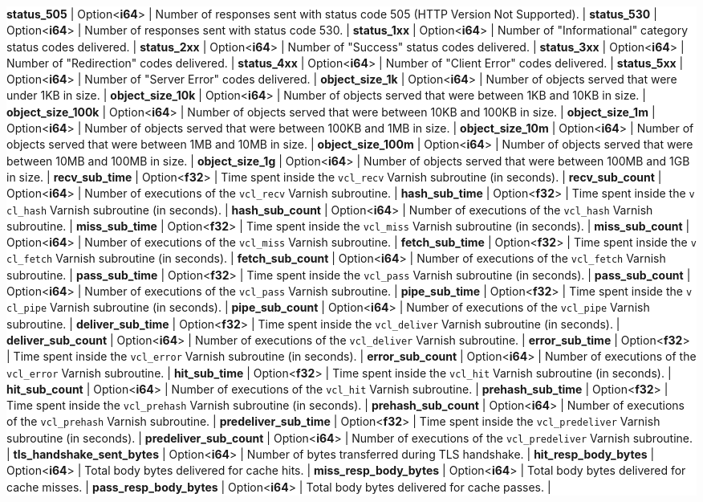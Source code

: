 **status_505** | Option<**i64**> | Number of responses sent with status code 505 (HTTP Version Not Supported). | 
**status_530** | Option<**i64**> | Number of responses sent with status code 530. | 
**status_1xx** | Option<**i64**> | Number of \"Informational\" category status codes delivered. | 
**status_2xx** | Option<**i64**> | Number of \"Success\" status codes delivered. | 
**status_3xx** | Option<**i64**> | Number of \"Redirection\" codes delivered. | 
**status_4xx** | Option<**i64**> | Number of \"Client Error\" codes delivered. | 
**status_5xx** | Option<**i64**> | Number of \"Server Error\" codes delivered. | 
**object_size_1k** | Option<**i64**> | Number of objects served that were under 1KB in size. | 
**object_size_10k** | Option<**i64**> | Number of objects served that were between 1KB and 10KB in size. | 
**object_size_100k** | Option<**i64**> | Number of objects served that were between 10KB and 100KB in size. | 
**object_size_1m** | Option<**i64**> | Number of objects served that were between 100KB and 1MB in size. | 
**object_size_10m** | Option<**i64**> | Number of objects served that were between 1MB and 10MB in size. | 
**object_size_100m** | Option<**i64**> | Number of objects served that were between 10MB and 100MB in size. | 
**object_size_1g** | Option<**i64**> | Number of objects served that were between 100MB and 1GB in size. | 
**recv_sub_time** | Option<**f32**> | Time spent inside the `vcl_recv` Varnish subroutine (in seconds). | 
**recv_sub_count** | Option<**i64**> | Number of executions of the `vcl_recv` Varnish subroutine. | 
**hash_sub_time** | Option<**f32**> | Time spent inside the `vcl_hash` Varnish subroutine (in seconds). | 
**hash_sub_count** | Option<**i64**> | Number of executions of the `vcl_hash` Varnish subroutine. | 
**miss_sub_time** | Option<**f32**> | Time spent inside the `vcl_miss` Varnish subroutine (in seconds). | 
**miss_sub_count** | Option<**i64**> | Number of executions of the `vcl_miss` Varnish subroutine. | 
**fetch_sub_time** | Option<**f32**> | Time spent inside the `vcl_fetch` Varnish subroutine (in seconds). | 
**fetch_sub_count** | Option<**i64**> | Number of executions of the `vcl_fetch` Varnish subroutine. | 
**pass_sub_time** | Option<**f32**> | Time spent inside the `vcl_pass` Varnish subroutine (in seconds). | 
**pass_sub_count** | Option<**i64**> | Number of executions of the `vcl_pass` Varnish subroutine. | 
**pipe_sub_time** | Option<**f32**> | Time spent inside the `vcl_pipe` Varnish subroutine (in seconds). | 
**pipe_sub_count** | Option<**i64**> | Number of executions of the `vcl_pipe` Varnish subroutine. | 
**deliver_sub_time** | Option<**f32**> | Time spent inside the `vcl_deliver` Varnish subroutine (in seconds). | 
**deliver_sub_count** | Option<**i64**> | Number of executions of the `vcl_deliver` Varnish subroutine. | 
**error_sub_time** | Option<**f32**> | Time spent inside the `vcl_error` Varnish subroutine (in seconds). | 
**error_sub_count** | Option<**i64**> | Number of executions of the `vcl_error` Varnish subroutine. | 
**hit_sub_time** | Option<**f32**> | Time spent inside the `vcl_hit` Varnish subroutine (in seconds). | 
**hit_sub_count** | Option<**i64**> | Number of executions of the `vcl_hit` Varnish subroutine. | 
**prehash_sub_time** | Option<**f32**> | Time spent inside the `vcl_prehash` Varnish subroutine (in seconds). | 
**prehash_sub_count** | Option<**i64**> | Number of executions of the `vcl_prehash` Varnish subroutine. | 
**predeliver_sub_time** | Option<**f32**> | Time spent inside the `vcl_predeliver` Varnish subroutine (in seconds). | 
**predeliver_sub_count** | Option<**i64**> | Number of executions of the `vcl_predeliver` Varnish subroutine. | 
**tls_handshake_sent_bytes** | Option<**i64**> | Number of bytes transferred during TLS handshake. | 
**hit_resp_body_bytes** | Option<**i64**> | Total body bytes delivered for cache hits. | 
**miss_resp_body_bytes** | Option<**i64**> | Total body bytes delivered for cache misses. | 
**pass_resp_body_bytes** | Option<**i64**> | Total body bytes delivered for cache passes. | 